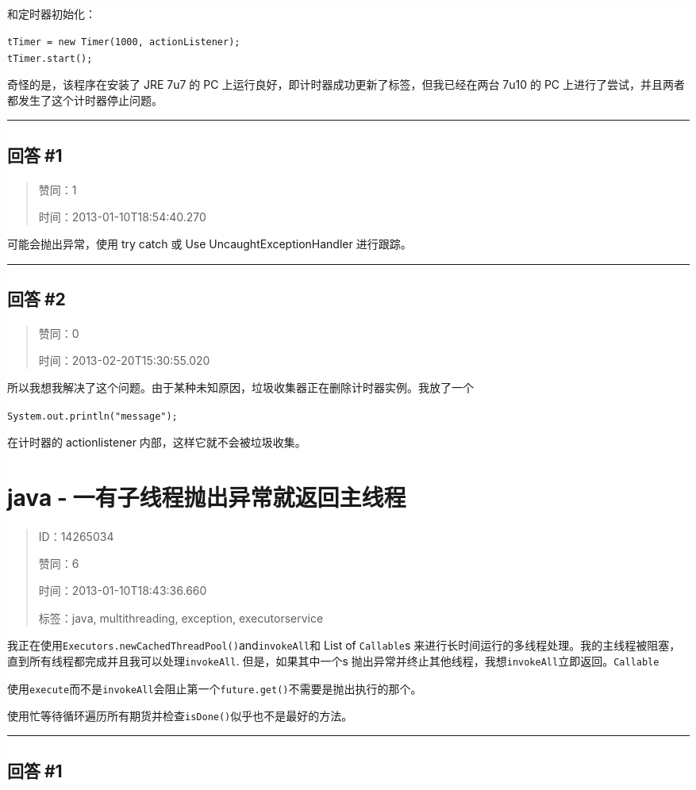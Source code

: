 和定时器初始化：

```
tTimer = new Timer(1000, actionListener);
tTimer.start(); 
```

奇怪的是，该程序在安装了 JRE 7u7 的 PC 上运行良好，即计时器成功更新了标签，但我已经在两台 7u10 的 PC 上进行了尝试，并且两者都发生了这个计时器停止问题。

* * *

## 回答 #1

> 赞同：1
> 
> 时间：2013-01-10T18:54:40.270

可能会抛出异常，使用 try catch 或 Use UncaughtExceptionHandler 进行跟踪。

* * *

## 回答 #2

> 赞同：0
> 
> 时间：2013-02-20T15:30:55.020

所以我想我解决了这个问题。由于某种未知原因，垃圾收集器正在删除计时器实例。我放了一个

```
System.out.println("message"); 
```

在计时器的 actionlistener 内部，这样它就不会被垃圾收集。

# java - 一有子线程抛出异常就返回主线程

> ID：14265034
> 
> 赞同：6
> 
> 时间：2013-01-10T18:43:36.660
> 
> 标签：java, multithreading, exception, executorservice

我正在使用`Executors.newCachedThreadPool()`and`invokeAll`和 List of `Callable`s 来进行长时间运行的多线程处理。我的主线程被阻塞，直到所有线程都完成并且我可以处理`invokeAll`. 但是，如果其中一个s 抛出异常并终止其他线程，我想`invokeAll`立即返回。`Callable`

使用`execute`而不是`invokeAll`会阻止第一个`future.get()`不需要是抛出执行的那个。

使用忙等待循环遍历所有期货并检查`isDone()`似乎也不是最好的方法。

* * *

## 回答 #1
